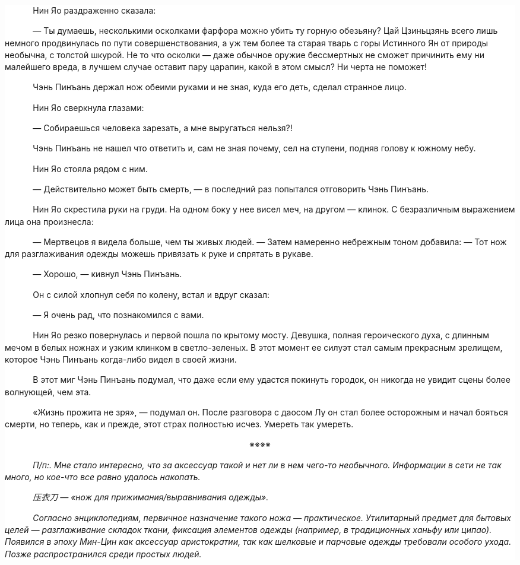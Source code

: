 
<p style="text-indent: 35.45pt;">Нин Яо раздраженно сказала:</p>

<p style="text-indent: 35.45pt;">— Ты думаешь, несколькими осколками фарфора можно убить ту горную обезьяну? Цай Цзиньцзянь всего лишь немного продвинулась по пути совершенствования, а уж тем более та старая тварь с горы Истинного Ян от природы необычна, с толстой шкурой. Не то что осколки — даже обычное оружие бессмертных не сможет причинить ему ни малейшего вреда, в лучшем случае оставит пару царапин, какой в этом смысл? Ни черта не поможет!</p>

<p style="text-indent: 35.45pt;">Чэнь Пинъань держал нож обеими руками и не зная, куда его деть, сделал странное лицо.</p>

<p style="text-indent: 35.45pt;">Нин Яо сверкнула глазами:</p>

<p style="text-indent: 35.45pt;">— Собираешься человека зарезать, а мне выругаться нельзя?!</p>

<p style="text-indent: 35.45pt;">Чэнь Пинъань не нашел что ответить и, сам не зная почему, сел на ступени, подняв голову к южному небу.</p>

<p style="text-indent: 35.45pt;">Нин Яо стояла рядом с ним.</p>

<p style="text-indent: 35.45pt;">— Действительно может быть смерть, — в последний раз попытался отговорить Чэнь Пинъань.</p>

<p style="text-indent: 35.45pt;">Нин Яо скрестила руки на груди. На одном боку у нее висел меч, на другом — клинок. С безразличным выражением лица она произнесла:</p>

<p style="text-indent: 35.45pt;">— Мертвецов я видела больше, чем ты живых людей. — Затем намеренно небрежным тоном добавила: — Тот нож для разглаживания одежды можешь привязать к руке и спрятать в рукаве.</p>

<p style="text-indent: 35.45pt;">— Хорошо, — кивнул Чэнь Пинъань.</p>

<p style="text-indent: 35.45pt;">Он с силой хлопнул себя по колену, встал и вдруг сказал:</p>

<p style="text-indent: 35.45pt;">— Я очень рад, что познакомился с вами.</p>

<p style="text-indent: 35.45pt;">Нин Яо резко повернулась и первой пошла по крытому мосту. Девушка, полная героического духа, с длинным мечом в белых ножнах и узким клинком в светло-зеленых. В этот момент ее силуэт стал самым прекрасным зрелищем, которое Чэнь Пинъань когда-либо видел в своей жизни.</p>

<p style="text-indent: 35.45pt;">В этот миг Чэнь Пинъань подумал, что даже если ему удастся покинуть городок, он никогда не увидит сцены более волнующей, чем эта.</p>

<p style="text-indent: 35.45pt;">«Жизнь прожита не зря», — подумал он. После разговора с даосом Лу он стал более осторожным и начал бояться смерти, но теперь, как и прежде, этот страх полностью исчез. Умереть так умереть.</p>

<p style="text-indent: 35.45pt;"><div align="center"><div align="center">※※※※</div></div></p>

<p style="text-indent: 35.45pt;"><span style="font-style:italic">П/п:. Мне стало интересно, что за аксессуар такой и нет ли в нем чего-то необычного. Информации в сети не так много, но кое-что все равно удалось накопать.</span></p>

<p style="text-indent: 35.45pt;"><span style="font-style:italic">压衣刀</span><span style="font-style:italic"> — «нож для прижимания/выравнивания одежды».</span></p>

<p style="text-indent: 35.45pt;"><span style="font-style:italic">Согласно энциклопедиям, первичное назначение такого ножа — практическое. Утилитарный предмет для бытовых целей — разглаживание складок ткани, фиксация элементов одежды (например, в традиционных ханьфу или ципао). Появился в эпоху Мин-Цин как аксессуар аристократии, так как шелковые и парчовые одежды требовали особого ухода. Позже распространился среди простых людей.</span></p>
